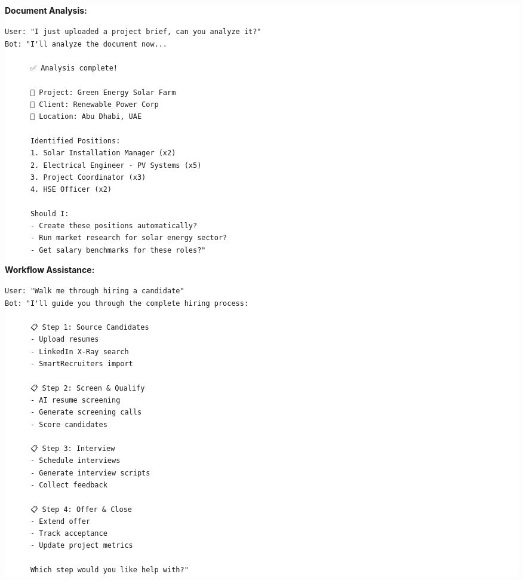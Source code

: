 
**Document Analysis:**

```
User: "I just uploaded a project brief, can you analyze it?"
Bot: "I'll analyze the document now...
      
      ✅ Analysis complete!
      
      📄 Project: Green Energy Solar Farm
      🏢 Client: Renewable Power Corp
      📍 Location: Abu Dhabi, UAE
      
      Identified Positions:
      1. Solar Installation Manager (x2)
      2. Electrical Engineer - PV Systems (x5)
      3. Project Coordinator (x3)
      4. HSE Officer (x2)
      
      Should I:
      - Create these positions automatically?
      - Run market research for solar energy sector?
      - Get salary benchmarks for these roles?"
```

**Workflow Assistance:**

```
User: "Walk me through hiring a candidate"
Bot: "I'll guide you through the complete hiring process:
      
      📋 Step 1: Source Candidates
      - Upload resumes
      - LinkedIn X-Ray search
      - SmartRecruiters import
      
      📋 Step 2: Screen & Qualify
      - AI resume screening
      - Generate screening calls
      - Score candidates
      
      📋 Step 3: Interview
      - Schedule interviews
      - Generate interview scripts
      - Collect feedback
      
      📋 Step 4: Offer & Close
      - Extend offer
      - Track acceptance
      - Update project metrics
      
      Which step would you like help with?"
```
